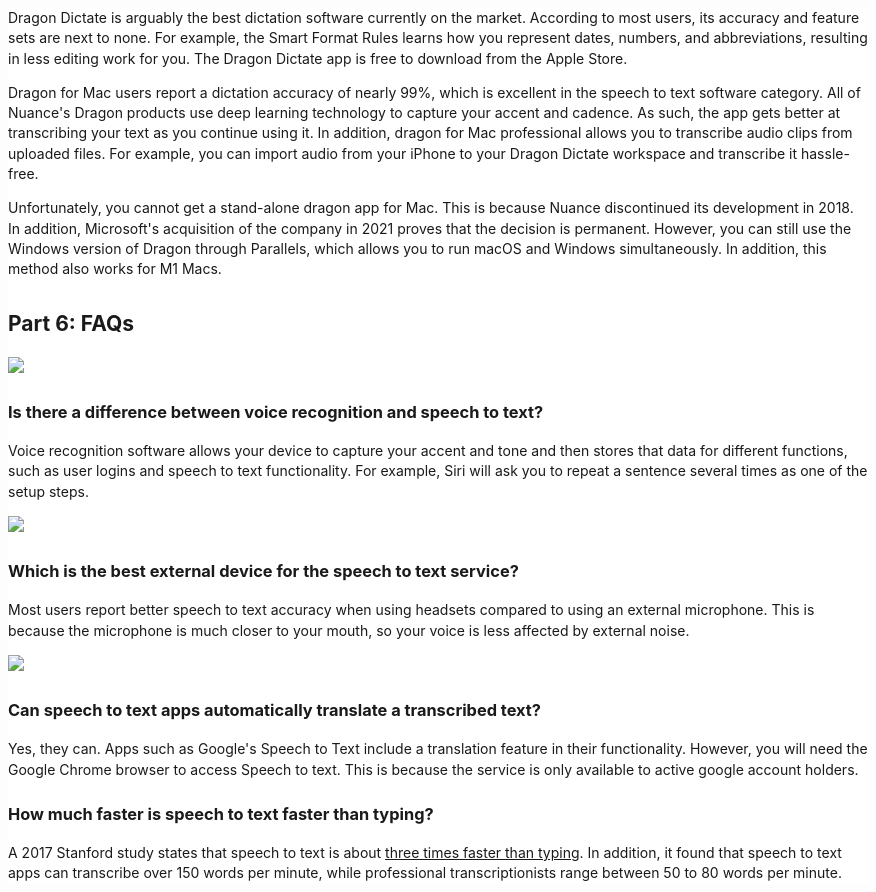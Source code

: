 Dragon Dictate is arguably the best dictation software currently on the market. According to most users, its accuracy and feature sets are next to none. For example, the Smart Format Rules learns how you represent dates, numbers, and abbreviations, resulting in less editing work for you. The Dragon Dictate app is free to download from the Apple Store.

Dragon for Mac users report a dictation accuracy of nearly 99%, which is excellent in the speech to text software category. All of Nuance's Dragon products use deep learning technology to capture your accent and cadence. As such, the app gets better at transcribing your text as you continue using it. In addition, dragon for Mac professional allows you to transcribe audio clips from uploaded files. For example, you can import audio from your iPhone to your Dragon Dictate workspace and transcribe it hassle-free.

Unfortunately, you cannot get a stand-alone dragon app for Mac. This is because Nuance discontinued its development in 2018\. In addition, Microsoft's acquisition of the company in 2021 proves that the decision is permanent. However, you can still use the Windows version of Dragon through Parallels, which allows you to run macOS and Windows simultaneously. In addition, this method also works for M1 Macs.

## Part 6: FAQs


<a href="https://secure.2checkout.com/order/checkout.php?PRODS=33729450&QTY=1&AFFILIATE=108875&CART=1"><img src="https://secure.avangate.com/images/merchant/7f687767ccf20fcea1c9dc4a5adc2326/Digisigner_banner_728_x_90_color_version.png" border="0"></a>

### Is there a difference between voice recognition and speech to text?

Voice recognition software allows your device to capture your accent and tone and then stores that data for different functions, such as user logins and speech to text functionality. For example, Siri will ask you to repeat a sentence several times as one of the setup steps.


<a href="https://shop.mondly.com/affiliate.php?ACCOUNT=ATISTUDI&AFFILIATE=108875&PATH=https%3A%2F%2Fwww.mondly.com%3FAFFILIATE%3D108875%26RESOURCE%3D%2BEducational%2B970x90%2B"><img src="https://secure.avangate.com/images/merchant/69c418c33ec2e1a4267fa9bb77fa1428/educational-970x90.gif" border="0"></a>

### Which is the best external device for the speech to text service?

Most users report better speech to text accuracy when using headsets compared to using an external microphone. This is because the microphone is much closer to your mouth, so your voice is less affected by external noise.


<a href="https://shop.copernic.com/order/checkout.php?PRODS=41033095&QTY=1&AFFILIATE=108875&CART=1"><img src="https://secure.2checkout.com/images/merchant/8d30aa96e72440759f74bd2306c1fa3d/Copernic-2023-Affiliate-728x90-Advanced-3YR.png" border="0"></a>

### Can speech to text apps automatically translate a transcribed text?

Yes, they can. Apps such as Google's Speech to Text include a translation feature in their functionality. However, you will need the Google Chrome browser to access Speech to text. This is because the service is only available to active google account holders.

### How much faster is speech to text faster than typing?

A 2017 Stanford study states that speech to text is about [three times faster than typing](https://dl.acm.org/doi/10.1145/3161187). In addition, it found that speech to text apps can transcribe over 150 words per minute, while professional transcriptionists range between 50 to 80 words per minute.
